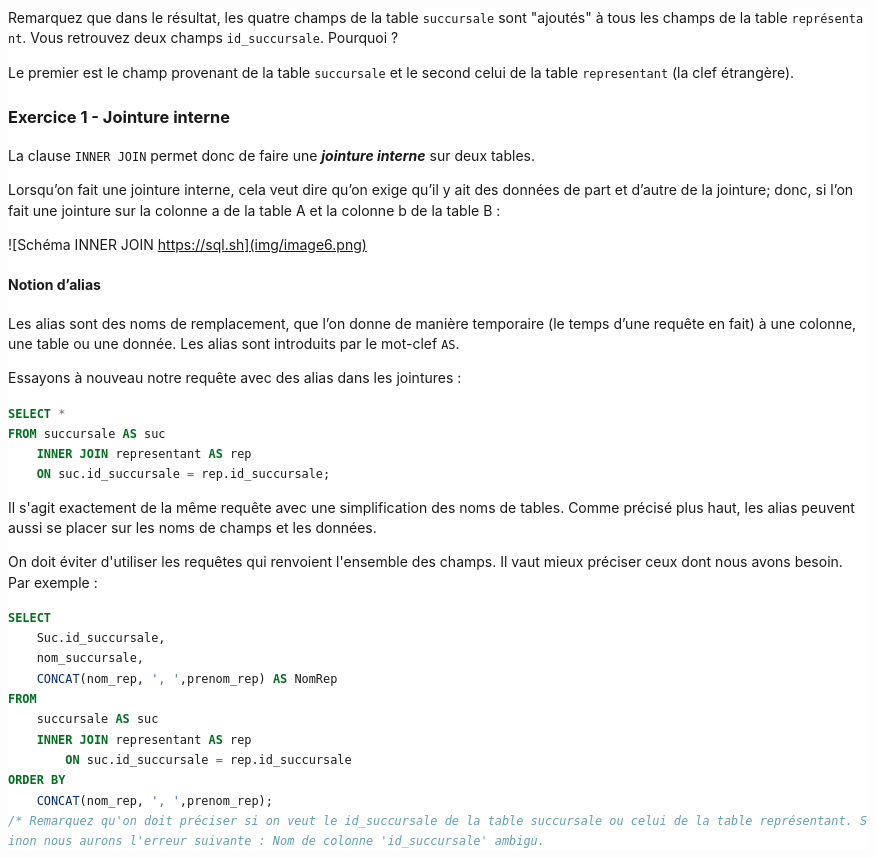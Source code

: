 Remarquez que dans le résultat, les quatre champs de la table ```succursale``` sont "ajoutés" à tous les champs de la table ```représentant```. Vous retrouvez deux champs ```id_succursale```. Pourquoi ?

Le premier est le champ provenant de la table ```succursale``` et le second celui de la table ```representant``` (la clef étrangère).

### Exercice 1 - Jointure interne

La clause ```INNER JOIN``` permet donc de faire une ***jointure interne*** sur deux tables.

Lorsqu’on fait une jointure interne, cela veut dire qu’on exige qu’il y ait des données de part et d’autre de la jointure; donc, si l’on fait une jointure sur la
colonne a de la table A et la colonne b de la table B :

![Schéma INNER JOIN https://sql.sh](img/image6.png)

#### Notion d’alias

Les alias sont des noms de remplacement, que l’on donne de manière temporaire (le temps d’une requête en fait) à une colonne, une table ou une donnée. Les alias sont
introduits par le mot-clef ```AS```.

Essayons à nouveau notre requête avec des alias dans les jointures :

```sql
SELECT *
FROM succursale AS suc
    INNER JOIN representant AS rep
    ON suc.id_succursale = rep.id_succursale;
```

Il s'agit exactement de la même requête avec une simplification des noms de tables. Comme précisé plus haut, les alias peuvent aussi se placer sur les noms de champs et les données.

On doit éviter d'utiliser les requêtes qui renvoient l'ensemble des champs. Il vaut mieux préciser ceux dont nous avons besoin. Par exemple :

```sql
SELECT 
    Suc.id_succursale, 
    nom_succursale, 
    CONCAT(nom_rep, ', ',prenom_rep) AS NomRep
FROM 
    succursale AS suc
    INNER JOIN representant AS rep
        ON suc.id_succursale = rep.id_succursale
ORDER BY 
    CONCAT(nom_rep, ', ',prenom_rep);      
/* Remarquez qu'on doit préciser si on veut le id_succursale de la table succursale ou celui de la table représentant. Sinon nous aurons l'erreur suivante : Nom de colonne 'id_succursale' ambigu.

```